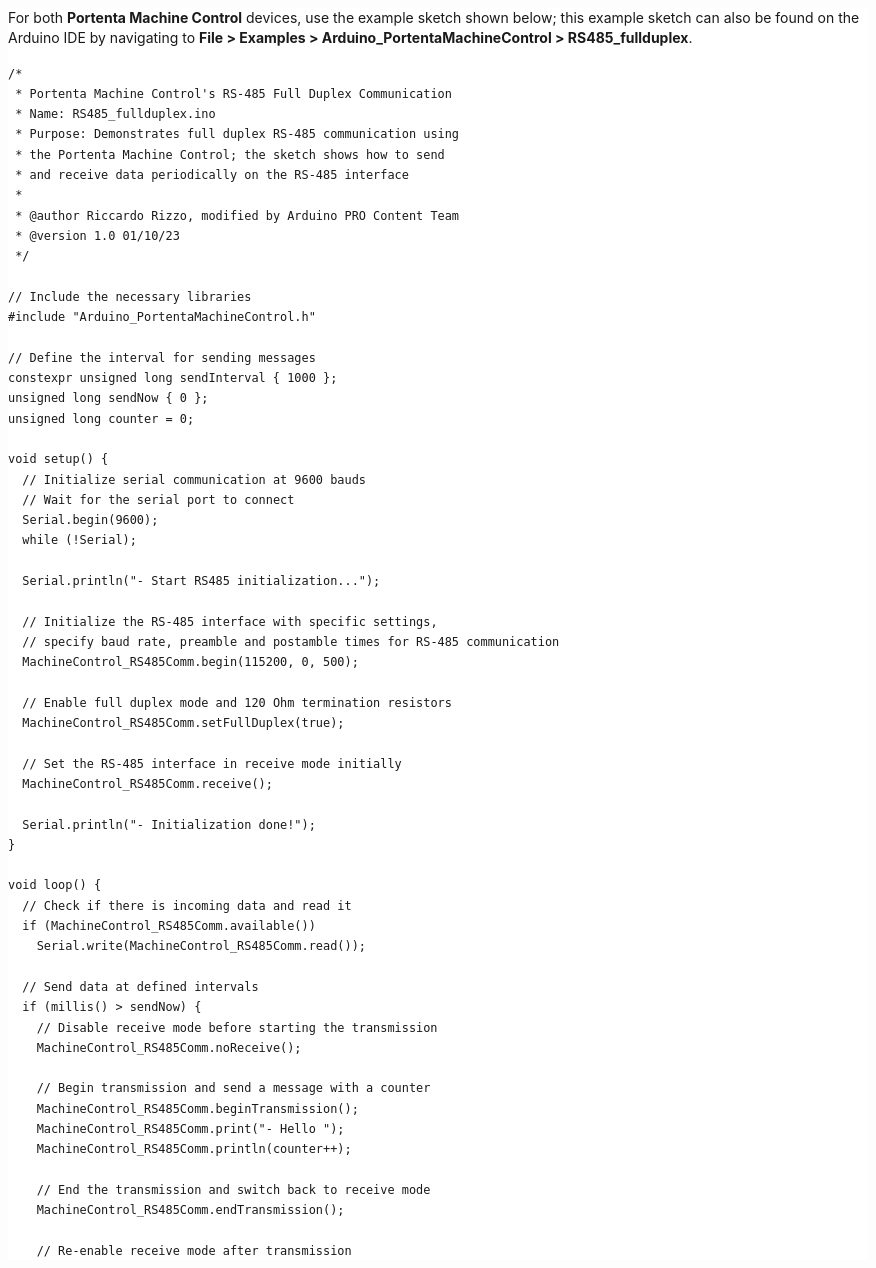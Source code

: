 For both **Portenta Machine Control** devices, use the example sketch shown below; this example sketch can also be found on the Arduino IDE by navigating to **File > Examples > Arduino_PortentaMachineControl > RS485_fullduplex**.

```arduino
/*
 * Portenta Machine Control's RS-485 Full Duplex Communication
 * Name: RS485_fullduplex.ino
 * Purpose: Demonstrates full duplex RS-485 communication using
 * the Portenta Machine Control; the sketch shows how to send 
 * and receive data periodically on the RS-485 interface
 *
 * @author Riccardo Rizzo, modified by Arduino PRO Content Team
 * @version 1.0 01/10/23
 */

// Include the necessary libraries
#include "Arduino_PortentaMachineControl.h"

// Define the interval for sending messages
constexpr unsigned long sendInterval { 1000 };
unsigned long sendNow { 0 };
unsigned long counter = 0;

void setup() {
  // Initialize serial communication at 9600 bauds
  // Wait for the serial port to connect
  Serial.begin(9600);
  while (!Serial);

  Serial.println("- Start RS485 initialization...");

  // Initialize the RS-485 interface with specific settings,
  // specify baud rate, preamble and postamble times for RS-485 communication
  MachineControl_RS485Comm.begin(115200, 0, 500);

  // Enable full duplex mode and 120 Ohm termination resistors
  MachineControl_RS485Comm.setFullDuplex(true);
    
  // Set the RS-485 interface in receive mode initially
  MachineControl_RS485Comm.receive();
    
  Serial.println("- Initialization done!");
}

void loop() {
  // Check if there is incoming data and read it
  if (MachineControl_RS485Comm.available())
    Serial.write(MachineControl_RS485Comm.read());

  // Send data at defined intervals
  if (millis() > sendNow) {
    // Disable receive mode before starting the transmission
    MachineControl_RS485Comm.noReceive();

    // Begin transmission and send a message with a counter
    MachineControl_RS485Comm.beginTransmission();
    MachineControl_RS485Comm.print("- Hello ");
    MachineControl_RS485Comm.println(counter++);

    // End the transmission and switch back to receive mode
    MachineControl_RS485Comm.endTransmission();
        
    // Re-enable receive mode after transmission
```